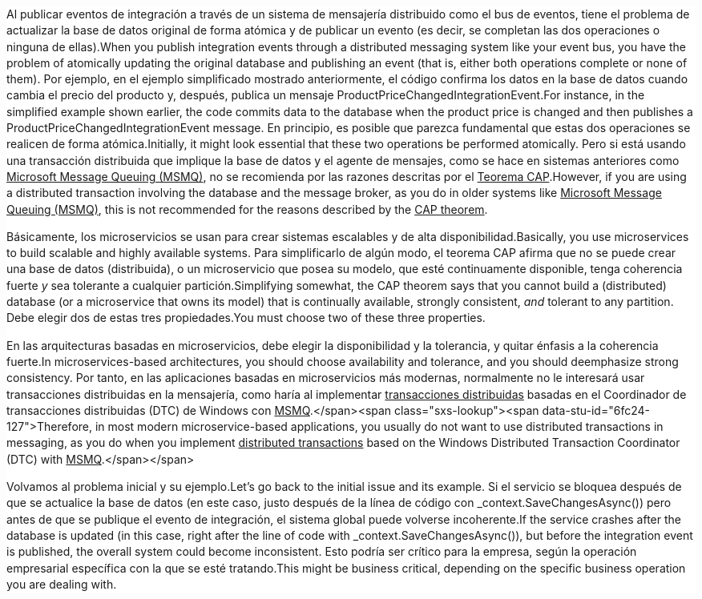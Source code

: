 <span data-ttu-id="6fc24-119">Al publicar eventos de integración a través de un sistema de mensajería distribuido como el bus de eventos, tiene el problema de actualizar la base de datos original de forma atómica y de publicar un evento (es decir, se completan las dos operaciones o ninguna de ellas).</span><span class="sxs-lookup"><span data-stu-id="6fc24-119">When you publish integration events through a distributed messaging system like your event bus, you have the problem of atomically updating the original database and publishing an event (that is, either both operations complete or none of them).</span></span> <span data-ttu-id="6fc24-120">Por ejemplo, en el ejemplo simplificado mostrado anteriormente, el código confirma los datos en la base de datos cuando cambia el precio del producto y, después, publica un mensaje ProductPriceChangedIntegrationEvent.</span><span class="sxs-lookup"><span data-stu-id="6fc24-120">For instance, in the simplified example shown earlier, the code commits data to the database when the product price is changed and then publishes a ProductPriceChangedIntegrationEvent message.</span></span> <span data-ttu-id="6fc24-121">En principio, es posible que parezca fundamental que estas dos operaciones se realicen de forma atómica.</span><span class="sxs-lookup"><span data-stu-id="6fc24-121">Initially, it might look essential that these two operations be performed atomically.</span></span> <span data-ttu-id="6fc24-122">Pero si está usando una transacción distribuida que implique la base de datos y el agente de mensajes, como se hace en sistemas anteriores como [Microsoft Message Queuing (MSMQ)](https://msdn.microsoft.com/library/windows/desktop/ms711472(v=vs.85).aspx), no se recomienda por las razones descritas por el [Teorema CAP](https://www.quora.com/What-Is-CAP-Theorem-1).</span><span class="sxs-lookup"><span data-stu-id="6fc24-122">However, if you are using a distributed transaction involving the database and the message broker, as you do in older systems like [Microsoft Message Queuing (MSMQ)](https://msdn.microsoft.com/library/windows/desktop/ms711472(v=vs.85).aspx), this is not recommended for the reasons described by the [CAP theorem](https://www.quora.com/What-Is-CAP-Theorem-1).</span></span>

<span data-ttu-id="6fc24-123">Básicamente, los microservicios se usan para crear sistemas escalables y de alta disponibilidad.</span><span class="sxs-lookup"><span data-stu-id="6fc24-123">Basically, you use microservices to build scalable and highly available systems.</span></span> <span data-ttu-id="6fc24-124">Para simplificarlo de algún modo, el teorema CAP afirma que no se puede crear una base de datos (distribuida), o un microservicio que posea su modelo, que esté continuamente disponible, tenga coherencia fuerte *y* sea tolerante a cualquier partición.</span><span class="sxs-lookup"><span data-stu-id="6fc24-124">Simplifying somewhat, the CAP theorem says that you cannot build a (distributed) database (or a microservice that owns its model) that is continually available, strongly consistent, *and* tolerant to any partition.</span></span> <span data-ttu-id="6fc24-125">Debe elegir dos de estas tres propiedades.</span><span class="sxs-lookup"><span data-stu-id="6fc24-125">You must choose two of these three properties.</span></span>

<span data-ttu-id="6fc24-126">En las arquitecturas basadas en microservicios, debe elegir la disponibilidad y la tolerancia, y quitar énfasis a la coherencia fuerte.</span><span class="sxs-lookup"><span data-stu-id="6fc24-126">In microservices-based architectures, you should choose availability and tolerance, and you should deemphasize strong consistency.</span></span> <span data-ttu-id="6fc24-127">Por tanto, en las aplicaciones basadas en microservicios más modernas, normalmente no le interesará usar transacciones distribuidas en la mensajería, como haría al implementar [transacciones distribuidas](https://docs.microsoft.com/previous-versions/windows/desktop/ms681205(v=vs.85)) basadas en el Coordinador de transacciones distribuidas (DTC) de Windows con [MSMQ](https://msdn.microsoft.com/library/windows/desktop/ms711472(v=vs.85).aspx).</span><span class="sxs-lookup"><span data-stu-id="6fc24-127">Therefore, in most modern microservice-based applications, you usually do not want to use distributed transactions in messaging, as you do when you implement [distributed transactions](https://docs.microsoft.com/previous-versions/windows/desktop/ms681205(v=vs.85)) based on the Windows Distributed Transaction Coordinator (DTC) with [MSMQ](https://msdn.microsoft.com/library/windows/desktop/ms711472(v=vs.85).aspx).</span></span>

<span data-ttu-id="6fc24-128">Volvamos al problema inicial y su ejemplo.</span><span class="sxs-lookup"><span data-stu-id="6fc24-128">Let’s go back to the initial issue and its example.</span></span> <span data-ttu-id="6fc24-129">Si el servicio se bloquea después de que se actualice la base de datos (en este caso, justo después de la línea de código con \_context.SaveChangesAsync()) pero antes de que se publique el evento de integración, el sistema global puede volverse incoherente.</span><span class="sxs-lookup"><span data-stu-id="6fc24-129">If the service crashes after the database is updated (in this case, right after the line of code with \_context.SaveChangesAsync()), but before the integration event is published, the overall system could become inconsistent.</span></span> <span data-ttu-id="6fc24-130">Esto podría ser crítico para la empresa, según la operación empresarial específica con la que se esté tratando.</span><span class="sxs-lookup"><span data-stu-id="6fc24-130">This might be business critical, depending on the specific business operation you are dealing with.</span></span>
